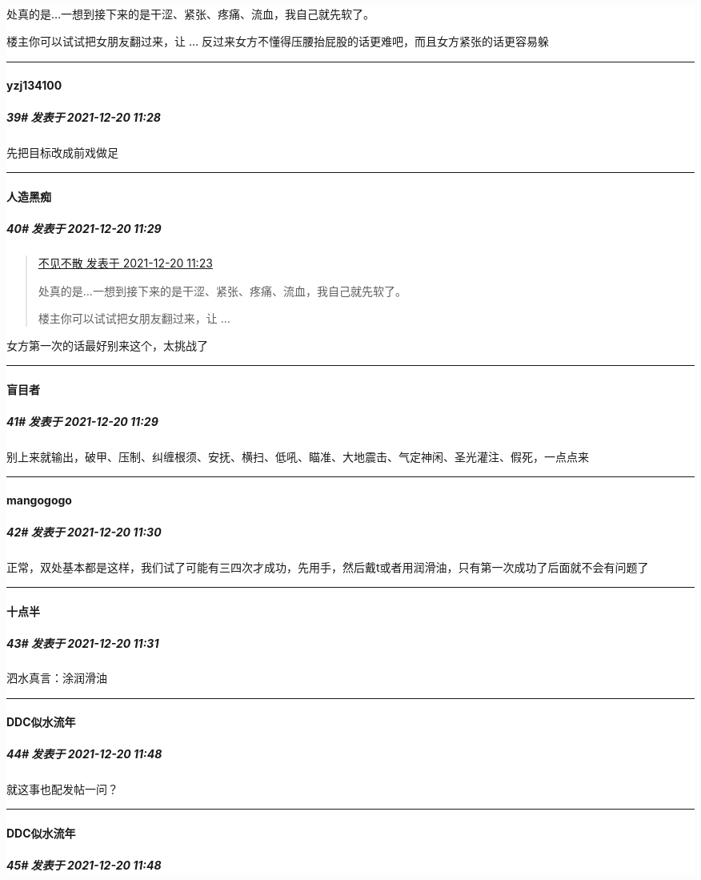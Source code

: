 处真的是…一想到接下来的是干涩、紧张、疼痛、流血，我自己就先软了。

楼主你可以试试把女朋友翻过来，让 ...</blockquote>
反过来女方不懂得压腰抬屁股的话更难吧，而且女方紧张的话更容易躲

*****

####  yzj134100  
##### 39#       发表于 2021-12-20 11:28

先把目标改成前戏做足

*****

####  人造黑痴  
##### 40#       发表于 2021-12-20 11:29

<blockquote><a href="httphttps://bbs.saraba1st.com/2b/forum.php?mod=redirect&amp;goto=findpost&amp;pid=54012296&amp;ptid=2043541" target="_blank">不见不散 发表于 2021-12-20 11:23</a>

处真的是…一想到接下来的是干涩、紧张、疼痛、流血，我自己就先软了。

楼主你可以试试把女朋友翻过来，让 ...</blockquote>
女方第一次的话最好别来这个，太挑战了

*****

####  盲目者  
##### 41#       发表于 2021-12-20 11:29

别上来就输出，破甲、压制、纠缠根须、安抚、横扫、低吼、瞄准、大地震击、气定神闲、圣光灌注、假死，一点点来

*****

####  mangogogo  
##### 42#       发表于 2021-12-20 11:30

正常，双处基本都是这样，我们试了可能有三四次才成功，先用手，然后戴t或者用润滑油，只有第一次成功了后面就不会有问题了

*****

####  十点半  
##### 43#       发表于 2021-12-20 11:31

泗水真言：涂润滑油

*****

####  DDC似水流年  
##### 44#       发表于 2021-12-20 11:48

就这事也配发帖一问？

*****

####  DDC似水流年  
##### 45#       发表于 2021-12-20 11:48
